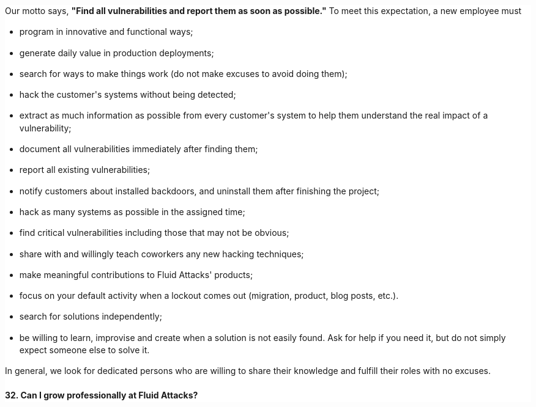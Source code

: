 Our motto says,
**"Find all vulnerabilities and report them as soon as possible."**
To meet this expectation,
a new employee must

- program in innovative and functional ways;

- generate daily value in production deployments;

- search for ways to make things work
  (do not make excuses to avoid doing them);

- hack the customer's systems
  without being detected;

- extract as much information as possible
  from every customer's system
  to help them understand the real impact of a vulnerability;

- document all vulnerabilities immediately after finding them;

- report all existing vulnerabilities;

- notify customers about installed backdoors,
  and uninstall them after finishing the project;

- hack as many systems as possible
  in the assigned time;

- find critical vulnerabilities
  including those that may not be obvious;

- share with and willingly teach coworkers
  any new hacking techniques;

- make meaningful contributions to Fluid Attacks' products;

- focus on your default activity
  when a lockout comes out
  (migration, product, blog posts, etc.).

- search for solutions independently;

- be willing to learn,
  improvise and create when a solution is not easily found.
  Ask for help if you need it,
  but do not simply expect someone else to solve it.

In general,
we look for dedicated persons
who are willing to share their knowledge
and fulfill their roles with no excuses.

</div>

</div>

<div class="sect3">

#### 32\. Can I grow professionally at Fluid Attacks?
